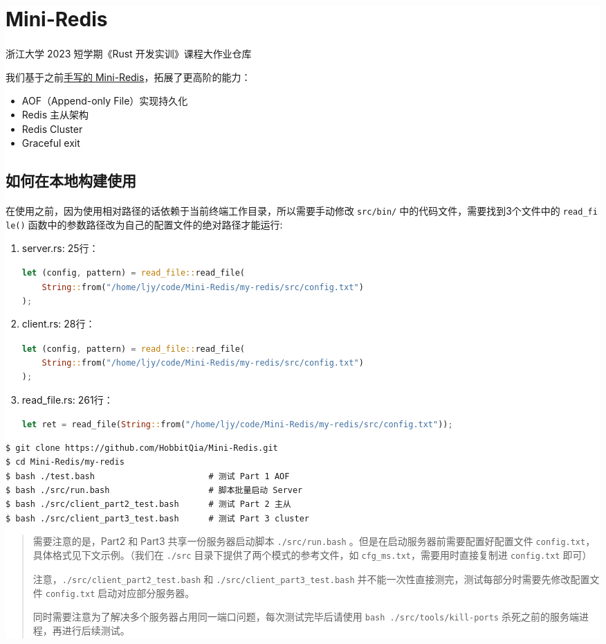# Mini-Redis
浙江大学 2023 短学期《Rust 开发实训》课程大作业仓库

我们基于之前[手写的 Mini-Redis](https://github.com/HobbitQia/Rust-2023-Homework/tree/master/hw5-myredis)，拓展了更高阶的能力：

* AOF（Append-only File）实现持久化
* Redis 主从架构
* Redis Cluster
* Graceful exit 

## 如何在本地构建使用

在使用之前，因为使用相对路径的话依赖于当前终端工作目录，所以需要手动修改 `src/bin/` 中的代码文件，需要找到3个文件中的 `read_file()` 函数中的参数路径改为自己的配置文件的绝对路径才能运行:

1. server.rs: 25行：

   ```rust
   let (config, pattern) = read_file::read_file(
       String::from("/home/ljy/code/Mini-Redis/my-redis/src/config.txt")
   );
   ```

2. client.rs:  28行：

   ```rust
   let (config, pattern) = read_file::read_file(
       String::from("/home/ljy/code/Mini-Redis/my-redis/src/config.txt")
   );
   ```

3. read_file.rs: 261行：

   ```rust
   let ret = read_file(String::from("/home/ljy/code/Mini-Redis/my-redis/src/config.txt"));
   ```

   

``` shell
$ git clone https://github.com/HobbitQia/Mini-Redis.git
$ cd Mini-Redis/my-redis
$ bash ./test.bash                       # 测试 Part 1 AOF 
$ bash ./src/run.bash                    # 脚本批量启动 Server 
$ bash ./src/client_part2_test.bash      # 测试 Part 2 主从
$ bash ./src/client_part3_test.bash      # 测试 Part 3 cluster
```

> 需要注意的是，Part2 和 Part3 共享一份服务器启动脚本 `./src/run.bash` 。但是在启动服务器前需要配置好配置文件 `config.txt`，具体格式见下文示例。（我们在 `./src` 目录下提供了两个模式的参考文件，如 `cfg_ms.txt`，需要用时直接复制进 `config.txt` 即可）
> 
> 注意，`./src/client_part2_test.bash` 和 `./src/client_part3_test.bash` 并不能一次性直接测完，测试每部分时需要先修改配置文件 `config.txt` 启动对应部分服务器。
> 
> 同时需要注意为了解决多个服务器占用同一端口问题，每次测试完毕后请使用 `bash ./src/tools/kill-ports` 杀死之前的服务端进程，再进行后续测试。
